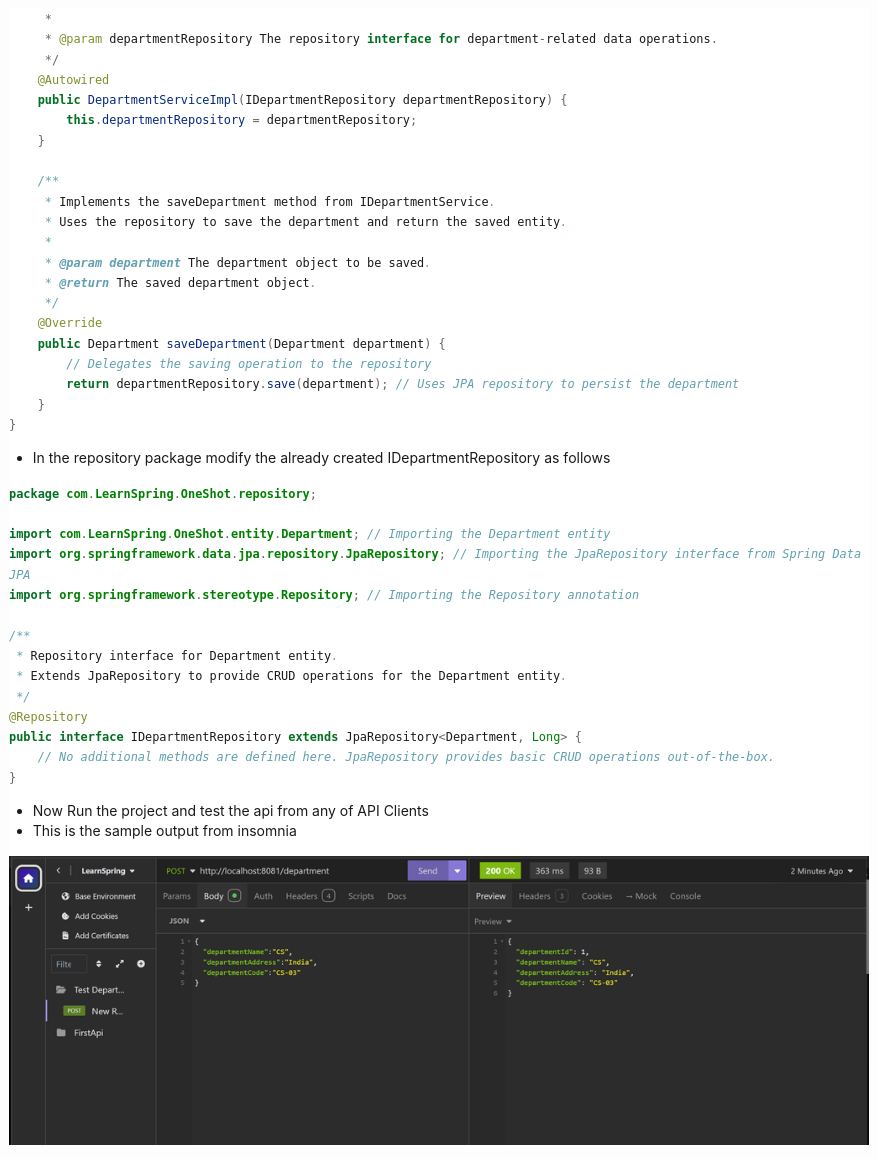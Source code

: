 ```java
     *
     * @param departmentRepository The repository interface for department-related data operations.
     */
    @Autowired
    public DepartmentServiceImpl(IDepartmentRepository departmentRepository) {
        this.departmentRepository = departmentRepository;
    }

    /**
     * Implements the saveDepartment method from IDepartmentService.
     * Uses the repository to save the department and return the saved entity.
     *
     * @param department The department object to be saved.
     * @return The saved department object.
     */
    @Override
    public Department saveDepartment(Department department) {
        // Delegates the saving operation to the repository
        return departmentRepository.save(department); // Uses JPA repository to persist the department
    }
}

```
- In the repository package modify the already created IDepartmentRepository as follows 
```java
package com.LearnSpring.OneShot.repository;

import com.LearnSpring.OneShot.entity.Department; // Importing the Department entity
import org.springframework.data.jpa.repository.JpaRepository; // Importing the JpaRepository interface from Spring Data JPA
import org.springframework.stereotype.Repository; // Importing the Repository annotation

/**
 * Repository interface for Department entity.
 * Extends JpaRepository to provide CRUD operations for the Department entity.
 */
@Repository
public interface IDepartmentRepository extends JpaRepository<Department, Long> {
    // No additional methods are defined here. JpaRepository provides basic CRUD operations out-of-the-box.
}

```

- Now Run the project and test the api from any of API Clients 
- This is the sample output from insomnia

![Save Department API Testing](./ReadmeImg/OutputInsomina.png)
